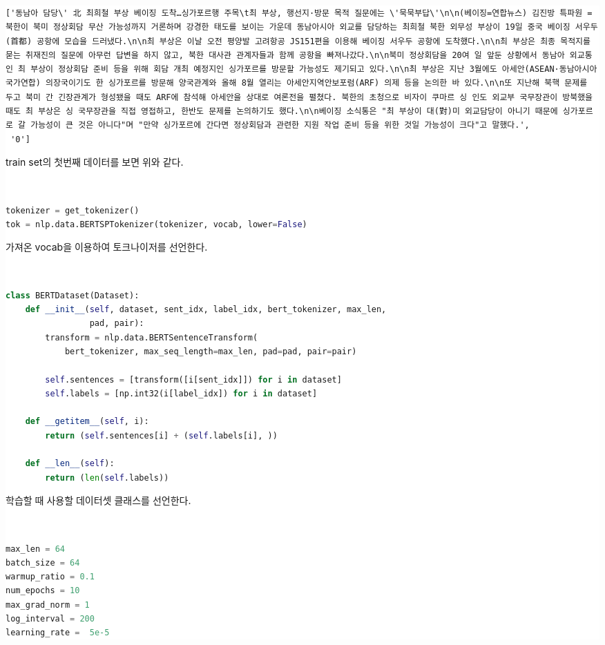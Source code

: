 ```
['동남아 담당\' 北 최희철 부상 베이징 도착…싱가포르행 주목\t최 부상, 행선지·방문 목적 질문에는 \'묵묵부답\'\n\n(베이징=연합뉴스) 김진방 특파원 = 북한이 북미 정상회담 무산 가능성까지 거론하며 강경한 태도를 보이는 가운데 동남아시아 외교를 담당하는 최희철 북한 외무성 부상이 19일 중국 베이징 서우두(首都) 공항에 모습을 드러냈다.\n\n최 부상은 이날 오전 평양발 고려항공 JS151편을 이용해 베이징 서우두 공항에 도착했다.\n\n최 부상은 최종 목적지를 묻는 취재진의 질문에 아무런 답변을 하지 않고, 북한 대사관 관계자들과 함께 공항을 빠져나갔다.\n\n북미 정상회담을 20여 일 앞둔 상황에서 동남아 외교통인 최 부상이 정상회담 준비 등을 위해 회담 개최 예정지인 싱가포르를 방문할 가능성도 제기되고 있다.\n\n최 부상은 지난 3월에도 아세안(ASEAN·동남아시아국가연합) 의장국이기도 한 싱가포르를 방문해 양국관계와 올해 8월 열리는 아세안지역안보포럼(ARF) 의제 등을 논의한 바 있다.\n\n또 지난해 북핵 문제를 두고 북미 간 긴장관계가 형성됐을 때도 ARF에 참석해 아세안을 상대로 여론전을 펼쳤다. 북한의 초청으로 비자이 쿠마르 싱 인도 외교부 국무장관이 방북했을 때도 최 부상은 싱 국무장관을 직접 영접하고, 한반도 문제를 논의하기도 했다.\n\n베이징 소식통은 "최 부상이 대(對)미 외교담당이 아니기 때문에 싱가포르로 갈 가능성이 큰 것은 아니다"며 "만약 싱가포르에 간다면 정상회담과 관련한 지원 작업 준비 등을 위한 것일 가능성이 크다"고 말했다.',
 '0']
```

train set의 첫번째 데이터를 보면 위와 같다.

&nbsp;





```python
tokenizer = get_tokenizer()
tok = nlp.data.BERTSPTokenizer(tokenizer, vocab, lower=False)
```

가져온 vocab을 이용하여 토크나이저를 선언한다.

&nbsp;



```python
class BERTDataset(Dataset):
    def __init__(self, dataset, sent_idx, label_idx, bert_tokenizer, max_len,
                 pad, pair):
        transform = nlp.data.BERTSentenceTransform(
            bert_tokenizer, max_seq_length=max_len, pad=pad, pair=pair)

        self.sentences = [transform([i[sent_idx]]) for i in dataset]
        self.labels = [np.int32(i[label_idx]) for i in dataset]

    def __getitem__(self, i):
        return (self.sentences[i] + (self.labels[i], ))

    def __len__(self):
        return (len(self.labels))
```

학습할 때 사용할 데이터셋 클래스를 선언한다.

&nbsp;



```python
max_len = 64
batch_size = 64
warmup_ratio = 0.1
num_epochs = 10
max_grad_norm = 1
log_interval = 200
learning_rate =  5e-5
```

